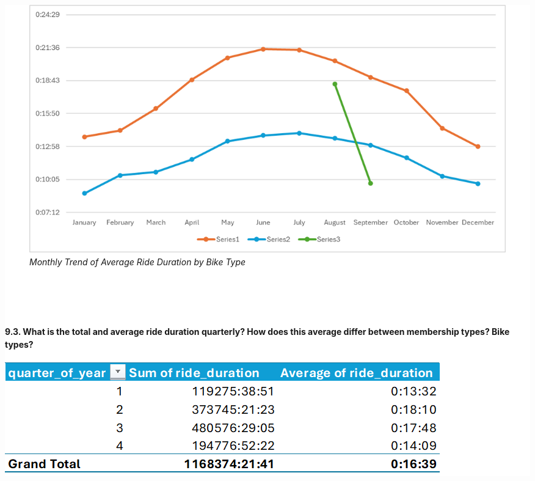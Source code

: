 <figure>
    <img src="./images/image-35.png"
         alt="Monthly Trend of Average Ride Duration by Bike Type">
    <figcaption><em>Monthly Trend of Average Ride Duration by Bike Type</em></figcaption>
</figure><br><br><br>

#### 9.3. What is the total and average ride duration quarterly? How does this average differ between membership types? Bike types?

![alt text](./images/image-36.png)
